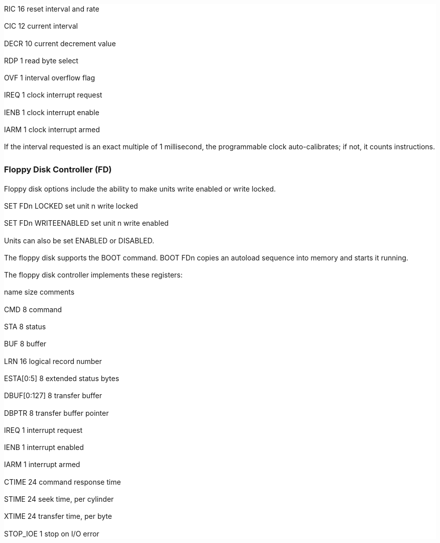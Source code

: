 RIC 16 reset interval and rate

CIC 12 current interval

DECR 10 current decrement value

RDP 1 read byte select

OVF 1 interval overflow flag

IREQ 1 clock interrupt request

IENB 1 clock interrupt enable

IARM 1 clock interrupt armed

If the interval requested is an exact multiple of 1 millisecond, the
programmable clock auto-calibrates; if not, it counts instructions.

### Floppy Disk Controller (FD)

Floppy disk options include the ability to make units write enabled or
write locked.

SET FDn LOCKED set unit n write locked

SET FDn WRITEENABLED set unit n write enabled

Units can also be set ENABLED or DISABLED.

The floppy disk supports the BOOT command. BOOT FDn copies an autoload
sequence into memory and starts it running.

The floppy disk controller implements these registers:

name size comments

CMD 8 command

STA 8 status

BUF 8 buffer

LRN 16 logical record number

ESTA\[0:5\] 8 extended status bytes

DBUF\[0:127\] 8 transfer buffer

DBPTR 8 transfer buffer pointer

IREQ 1 interrupt request

IENB 1 interrupt enabled

IARM 1 interrupt armed

CTIME 24 command response time

STIME 24 seek time, per cylinder

XTIME 24 transfer time, per byte

STOP\_IOE 1 stop on I/O error
